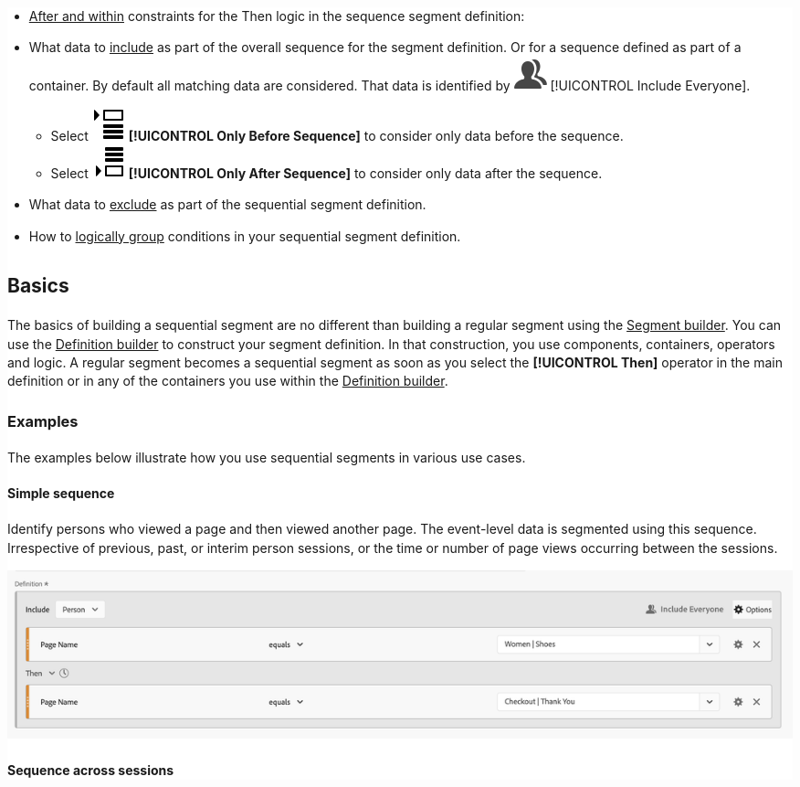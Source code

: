 * [After and within](#after-and-within) constraints for the Then logic in the sequence segment definition:

* What data to [include](#include) as part of the overall sequence for the segment definition. Or for a sequence defined as part of a container. By default all matching data are considered. That data is identified by ![UserGroup](/help/assets/icons/UserGroup.svg) [!UICONTROL Include Everyone].
  
  * Select ![SequenceBefore](/help/assets/icons/SequenceBefore.svg) **[!UICONTROL Only Before Sequence]** to consider only data before the sequence.
  * Select ![SequenceAfter](/help/assets/icons/SequenceAfter.svg) **[!UICONTROL Only After Sequence]** to consider only data after the sequence.

* What data to [exclude](#exclude) as part of the sequential segment definition.

* How to [logically group](#logic-group) conditions in your sequential segment definition.

## Basics



The basics of building a sequential segment are no different than building a regular segment using the [Segment builder](seg-builder.md). You can use the [Definition builder](seg-builder.md#definition-builder) to construct your segment definition. In that construction, you use components, containers, operators and logic. A regular segment becomes a sequential segment as soon as you select the **[!UICONTROL Then]** operator in the main definition or in any of the containers you use within the [Definition builder](seg-builder.md#definition-builder).

### Examples

The examples below illustrate how you use sequential segments in various use cases.

#### Simple sequence

Identify persons who viewed a page and then viewed another page. The event-level data is segmented using this sequence. Irrespective of previous, past, or interim person sessions, or the time or number of page views occurring between the sessions.

![Sequential segment include everyone](assets/sequence-include-everyone.png)

#### Sequence across sessions
